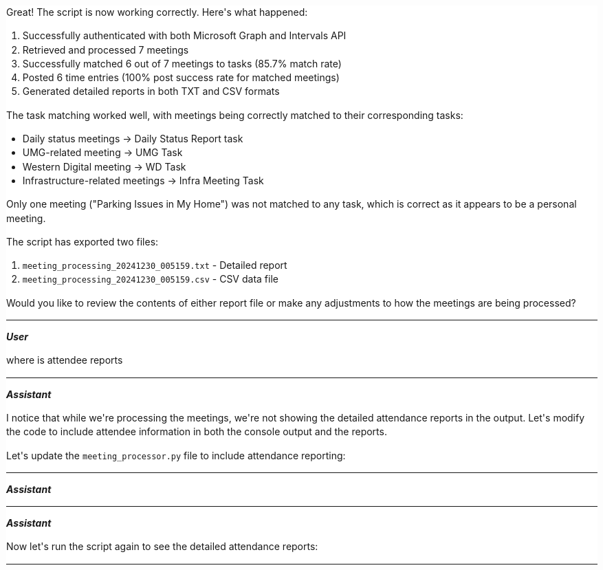 
Great! The script is now working correctly. Here's what happened:

1. Successfully authenticated with both Microsoft Graph and Intervals API
2. Retrieved and processed 7 meetings
3. Successfully matched 6 out of 7 meetings to tasks (85.7% match rate)
4. Posted 6 time entries (100% post success rate for matched meetings)
5. Generated detailed reports in both TXT and CSV formats

The task matching worked well, with meetings being correctly matched to their corresponding tasks:
- Daily status meetings → Daily Status Report task
- UMG-related meeting → UMG Task
- Western Digital meeting → WD Task
- Infrastructure-related meetings → Infra Meeting Task

Only one meeting ("Parking Issues in My Home") was not matched to any task, which is correct as it appears to be a personal meeting.

The script has exported two files:
1. `meeting_processing_20241230_005159.txt` - Detailed report
2. `meeting_processing_20241230_005159.csv` - CSV data file

Would you like to review the contents of either report file or make any adjustments to how the meetings are being processed?

---

_**User**_

where is attendee reports

---

_**Assistant**_

I notice that while we're processing the meetings, we're not showing the detailed attendance reports in the output. Let's modify the code to include attendee information in both the console output and the reports.

Let's update the `meeting_processor.py` file to include attendance reporting:

---

_**Assistant**_



---

_**Assistant**_











Now let's run the script again to see the detailed attendance reports:

---
